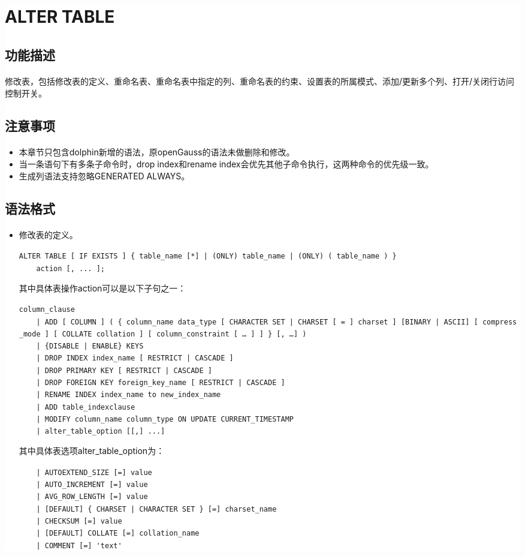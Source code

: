 # ALTER TABLE

## 功能描述<a name="zh-cn_topic_0283137126_zh-cn_topic_0237122076_zh-cn_topic_0059779051_s2baab5c876044795a12b5949f22d2144"></a>

修改表，包括修改表的定义、重命名表、重命名表中指定的列、重命名表的约束、设置表的所属模式、添加/更新多个列、打开/关闭行访问控制开关。

## 注意事项<a name="zh-cn_topic_0283137126_zh-cn_topic_0237122076_zh-cn_topic_0059779051_s8ea536d5b8ff459e9e3614e35f53bc2a"></a>

-   本章节只包含dolphin新增的语法，原openGauss的语法未做删除和修改。
-   当一条语句下有多条子命令时，drop index和rename index会优先其他子命令执行，这两种命令的优先级一致。
-   生成列语法支持忽略GENERATED ALWAYS。

## 语法格式<a name="zh-cn_topic_0283137126_zh-cn_topic_0237122076_zh-cn_topic_0059779051_s58bdce220c9f4292ba9af919b04ad25c"></a>

-   修改表的定义。

    ```
    ALTER TABLE [ IF EXISTS ] { table_name [*] | (ONLY) table_name | (ONLY) ( table_name ) }
        action [, ... ];
    ```

    其中具体表操作action可以是以下子句之一：

    ```
    column_clause
        | ADD [ COLUMN ] ( { column_name data_type [ CHARACTER SET | CHARSET [ = ] charset ] [BINARY | ASCII] [ compress_mode ] [ COLLATE collation ] [ column_constraint [ … ] ] } [, …] )
        | {DISABLE | ENABLE} KEYS
        | DROP INDEX index_name [ RESTRICT | CASCADE ]
        | DROP PRIMARY KEY [ RESTRICT | CASCADE ]
        | DROP FOREIGN KEY foreign_key_name [ RESTRICT | CASCADE ]
        | RENAME INDEX index_name to new_index_name
        | ADD table_indexclause
        | MODIFY column_name column_type ON UPDATE CURRENT_TIMESTAMP
        | alter_table_option [[,] ...]
    ```

    其中具体表选项alter_table_option为：

    ```
        | AUTOEXTEND_SIZE [=] value
        | AUTO_INCREMENT [=] value
        | AVG_ROW_LENGTH [=] value
        | [DEFAULT] { CHARSET | CHARACTER SET } [=] charset_name
        | CHECKSUM [=] value
        | [DEFAULT] COLLATE [=] collation_name
        | COMMENT [=] 'text'